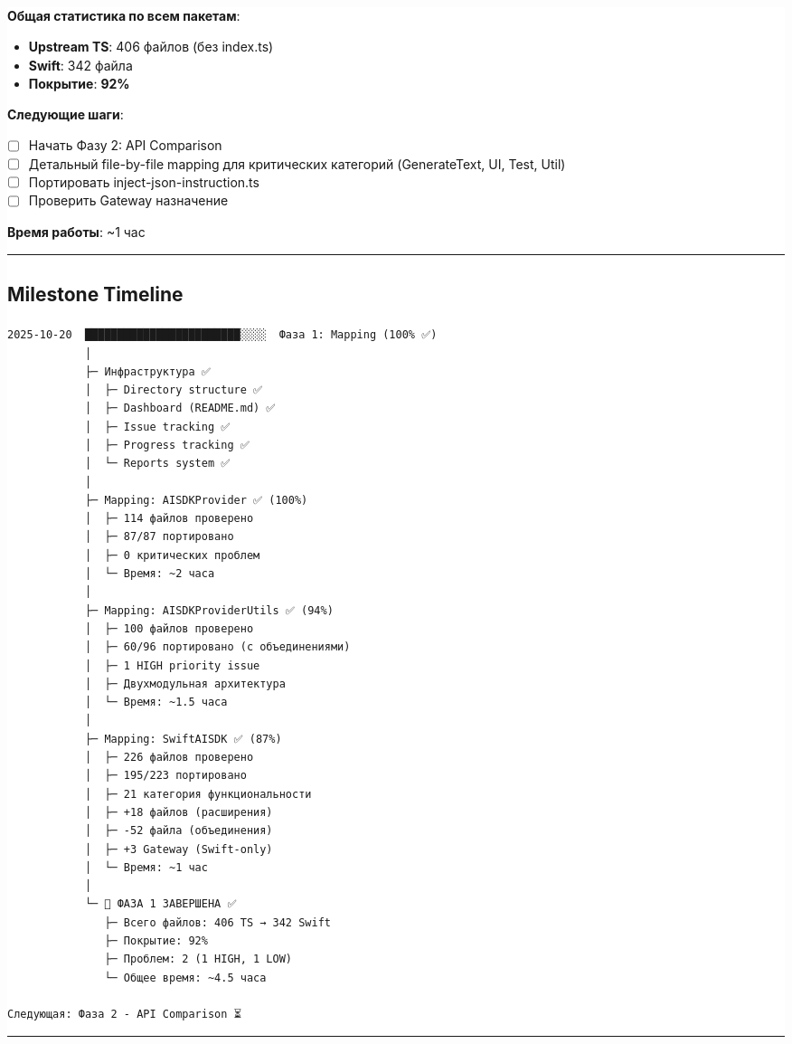 **Общая статистика по всем пакетам**:
- **Upstream TS**: 406 файлов (без index.ts)
- **Swift**: 342 файла
- **Покрытие**: **92%**

**Следующие шаги**:
- [ ] Начать Фазу 2: API Comparison
- [ ] Детальный file-by-file mapping для критических категорий (GenerateText, UI, Test, Util)
- [ ] Портировать inject-json-instruction.ts
- [ ] Проверить Gateway назначение

**Время работы**: ~1 час

---

## Milestone Timeline

```
2025-10-20  ████████████████████████░░░░  Фаза 1: Mapping (100% ✅)
            │
            ├─ Инфраструктура ✅
            │  ├─ Directory structure ✅
            │  ├─ Dashboard (README.md) ✅
            │  ├─ Issue tracking ✅
            │  ├─ Progress tracking ✅
            │  └─ Reports system ✅
            │
            ├─ Mapping: AISDKProvider ✅ (100%)
            │  ├─ 114 файлов проверено
            │  ├─ 87/87 портировано
            │  ├─ 0 критических проблем
            │  └─ Время: ~2 часа
            │
            ├─ Mapping: AISDKProviderUtils ✅ (94%)
            │  ├─ 100 файлов проверено
            │  ├─ 60/96 портировано (с объединениями)
            │  ├─ 1 HIGH priority issue
            │  ├─ Двухмодульная архитектура
            │  └─ Время: ~1.5 часа
            │
            ├─ Mapping: SwiftAISDK ✅ (87%)
            │  ├─ 226 файлов проверено
            │  ├─ 195/223 портировано
            │  ├─ 21 категория функциональности
            │  ├─ +18 файлов (расширения)
            │  ├─ -52 файла (объединения)
            │  ├─ +3 Gateway (Swift-only)
            │  └─ Время: ~1 час
            │
            └─ 🎉 ФАЗА 1 ЗАВЕРШЕНА ✅
               ├─ Всего файлов: 406 TS → 342 Swift
               ├─ Покрытие: 92%
               ├─ Проблем: 2 (1 HIGH, 1 LOW)
               └─ Общее время: ~4.5 часа

Следующая: Фаза 2 - API Comparison ⏳
```

---